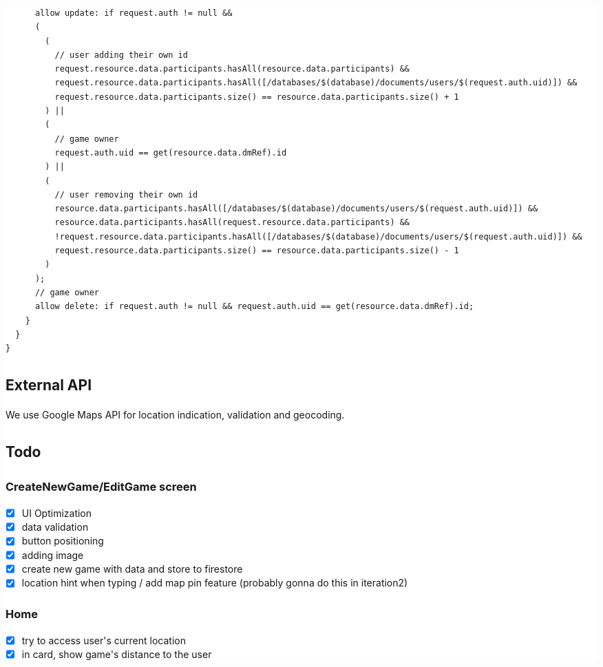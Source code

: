 ```
      allow update: if request.auth != null && 
      (
        (
          // user adding their own id
          request.resource.data.participants.hasAll(resource.data.participants) &&
          request.resource.data.participants.hasAll([/databases/$(database)/documents/users/$(request.auth.uid)]) &&
          request.resource.data.participants.size() == resource.data.participants.size() + 1
        ) ||
        (
          // game owner
          request.auth.uid == get(resource.data.dmRef).id
        ) ||
        (
          // user removing their own id
          resource.data.participants.hasAll([/databases/$(database)/documents/users/$(request.auth.uid)]) &&
          resource.data.participants.hasAll(request.resource.data.participants) &&
          !request.resource.data.participants.hasAll([/databases/$(database)/documents/users/$(request.auth.uid)]) &&
          request.resource.data.participants.size() == resource.data.participants.size() - 1        
        )
      );
      // game owner
      allow delete: if request.auth != null && request.auth.uid == get(resource.data.dmRef).id;
    }
  }
}
```

## External API

We use Google Maps API for location indication, validation and geocoding.

## Todo

### CreateNewGame/EditGame screen

- [x] UI Optimization
- [x] data validation
- [x] button positioning
- [x] adding image
- [x] create new game with data and store to firestore
- [x] location hint when typing / add map pin feature (probably gonna do this in iteration2)

### Home

- [x] try to access user's current location
- [x] in card, show game's distance to the user
